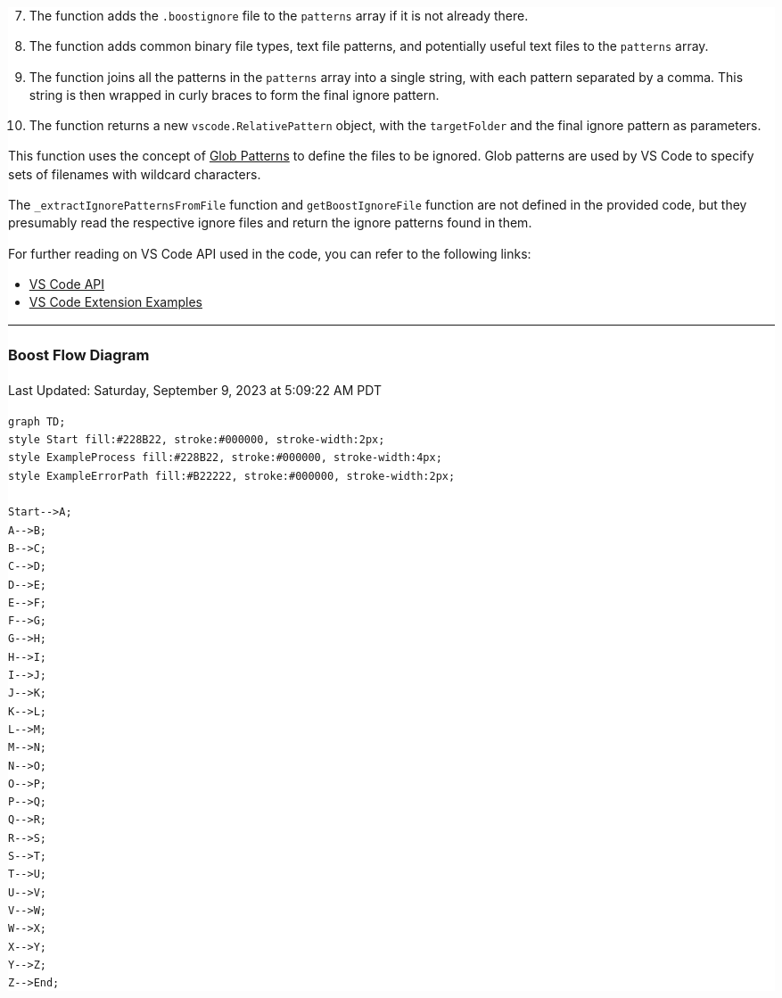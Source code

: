 7. The function adds the `.boostignore` file to the `patterns` array if it is not already there.

8. The function adds common binary file types, text file patterns, and potentially useful text files to the `patterns` array.

9. The function joins all the patterns in the `patterns` array into a single string, with each pattern separated by a comma. This string is then wrapped in curly braces to form the final ignore pattern.

10. The function returns a new `vscode.RelativePattern` object, with the `targetFolder` and the final ignore pattern as parameters.

This function uses the concept of [Glob Patterns](https://code.visualstudio.com/api/references/vscode-api#GlobPattern) to define the files to be ignored. Glob patterns are used by VS Code to specify sets of filenames with wildcard characters.

The `_extractIgnorePatternsFromFile` function and `getBoostIgnoreFile` function are not defined in the provided code, but they presumably read the respective ignore files and return the ignore patterns found in them.

For further reading on VS Code API used in the code, you can refer to the following links:
- [VS Code API](https://code.visualstudio.com/api/references/vscode-api)
- [VS Code Extension Examples](https://code.visualstudio.com/api/references/vscode-api#workspace.workspaceFolders)



---

### Boost Flow Diagram

Last Updated: Saturday, September 9, 2023 at 5:09:22 AM PDT

```mermaid
graph TD;
style Start fill:#228B22, stroke:#000000, stroke-width:2px;
style ExampleProcess fill:#228B22, stroke:#000000, stroke-width:4px;
style ExampleErrorPath fill:#B22222, stroke:#000000, stroke-width:2px;

Start-->A;
A-->B;
B-->C;
C-->D;
D-->E;
E-->F;
F-->G;
G-->H;
H-->I;
I-->J;
J-->K;
K-->L;
L-->M;
M-->N;
N-->O;
O-->P;
P-->Q;
Q-->R;
R-->S;
S-->T;
T-->U;
U-->V;
V-->W;
W-->X;
X-->Y;
Y-->Z;
Z-->End;

```
